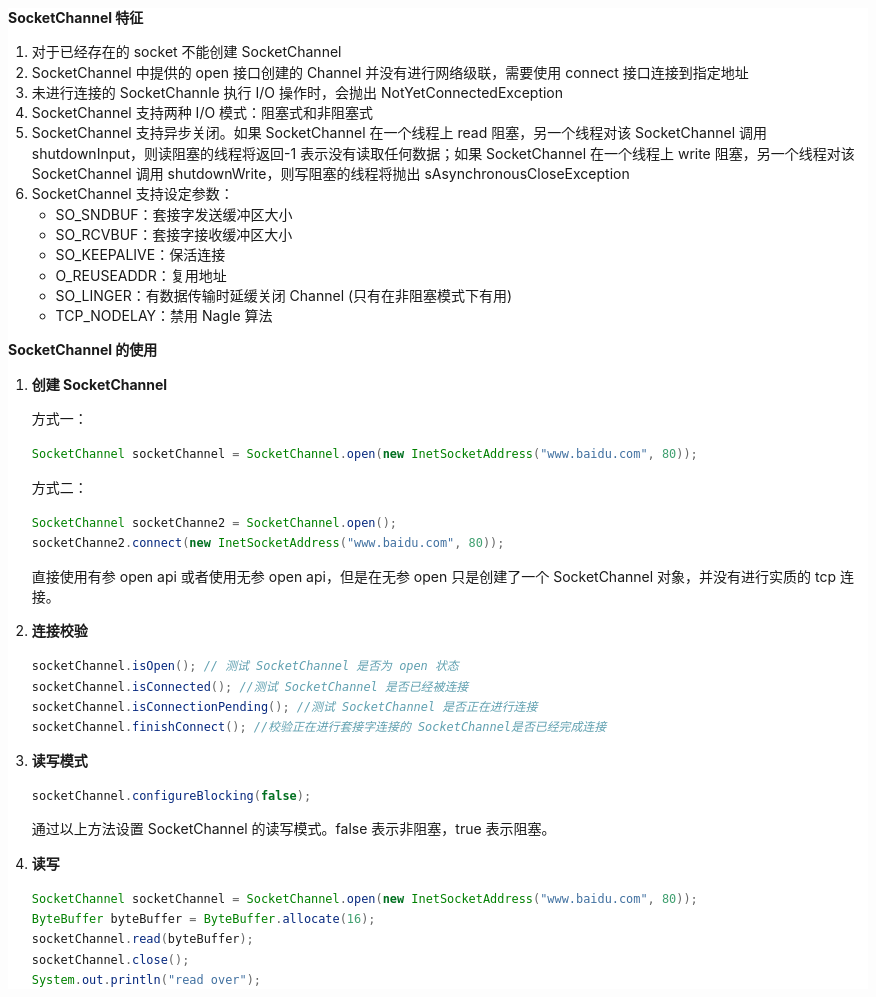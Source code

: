 **SocketChannel 特征**

1. 对于已经存在的 socket 不能创建 SocketChannel
2. SocketChannel 中提供的 open 接口创建的 Channel 并没有进行网络级联，需要使用 connect 接口连接到指定地址
3. 未进行连接的 SocketChannle 执行 I/O 操作时，会抛出 NotYetConnectedException
4. SocketChannel 支持两种 I/O 模式：阻塞式和非阻塞式
5. SocketChannel 支持异步关闭。如果 SocketChannel 在一个线程上 read 阻塞，另一个线程对该 SocketChannel 调用 shutdownInput，则读阻塞的线程将返回-1 表示没有读取任何数据；如果 SocketChannel 在一个线程上 write 阻塞，另一个线程对该 SocketChannel 调用 shutdownWrite，则写阻塞的线程将抛出 sAsynchronousCloseException
6. SocketChannel 支持设定参数：
   - SO_SNDBUF：套接字发送缓冲区大小
   - SO_RCVBUF：套接字接收缓冲区大小
   - SO_KEEPALIVE：保活连接
   - O_REUSEADDR：复用地址
   - SO_LINGER：有数据传输时延缓关闭 Channel (只有在非阻塞模式下有用)
   - TCP_NODELAY：禁用 Nagle 算法

**SocketChannel 的使用**

1. **创建 SocketChannel**

   方式一：

   ```java
   SocketChannel socketChannel = SocketChannel.open(new InetSocketAddress("www.baidu.com", 80));
   ```

   方式二：

   ```java
   SocketChannel socketChanne2 = SocketChannel.open();
   socketChanne2.connect(new InetSocketAddress("www.baidu.com", 80));
   ```

   直接使用有参 open api 或者使用无参 open api，但是在无参 open 只是创建了一个  SocketChannel 对象，并没有进行实质的 tcp 连接。

2. **连接校验**

   ```java
   socketChannel.isOpen(); // 测试 SocketChannel 是否为 open 状态
   socketChannel.isConnected(); //测试 SocketChannel 是否已经被连接
   socketChannel.isConnectionPending(); //测试 SocketChannel 是否正在进行连接
   socketChannel.finishConnect(); //校验正在进行套接字连接的 SocketChannel是否已经完成连接
   ```

3. **读写模式**

   ````java
   socketChannel.configureBlocking(false);
   ````

   通过以上方法设置 SocketChannel 的读写模式。false 表示非阻塞，true 表示阻塞。

4. **读写**

   ```java
   SocketChannel socketChannel = SocketChannel.open(new InetSocketAddress("www.baidu.com", 80));
   ByteBuffer byteBuffer = ByteBuffer.allocate(16);
   socketChannel.read(byteBuffer);
   socketChannel.close();
   System.out.println("read over");
   ```
